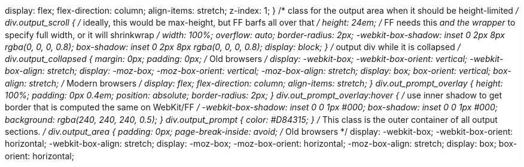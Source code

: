   display: flex;
  flex-direction: column;
  align-items: stretch;
  z-index: 1;
}
/* class for the output area when it should be height-limited */
div.output_scroll {
  /* ideally, this would be max-height, but FF barfs all over that */
  height: 24em;
  /* FF needs this *and the wrapper* to specify full width, or it will shrinkwrap */
  width: 100%;
  overflow: auto;
  border-radius: 2px;
  -webkit-box-shadow: inset 0 2px 8px rgba(0, 0, 0, 0.8);
  box-shadow: inset 0 2px 8px rgba(0, 0, 0, 0.8);
  display: block;
}
/* output div while it is collapsed */
div.output_collapsed {
  margin: 0px;
  padding: 0px;
  /* Old browsers */
  display: -webkit-box;
  -webkit-box-orient: vertical;
  -webkit-box-align: stretch;
  display: -moz-box;
  -moz-box-orient: vertical;
  -moz-box-align: stretch;
  display: box;
  box-orient: vertical;
  box-align: stretch;
  /* Modern browsers */
  display: flex;
  flex-direction: column;
  align-items: stretch;
}
div.out_prompt_overlay {
  height: 100%;
  padding: 0px 0.4em;
  position: absolute;
  border-radius: 2px;
}
div.out_prompt_overlay:hover {
  /* use inner shadow to get border that is computed the same on WebKit/FF */
  -webkit-box-shadow: inset 0 0 1px #000;
  box-shadow: inset 0 0 1px #000;
  background: rgba(240, 240, 240, 0.5);
}
div.output_prompt {
  color: #D84315;
}
/* This class is the outer container of all output sections. */
div.output_area {
  padding: 0px;
  page-break-inside: avoid;
  /* Old browsers */
  display: -webkit-box;
  -webkit-box-orient: horizontal;
  -webkit-box-align: stretch;
  display: -moz-box;
  -moz-box-orient: horizontal;
  -moz-box-align: stretch;
  display: box;
  box-orient: horizontal;